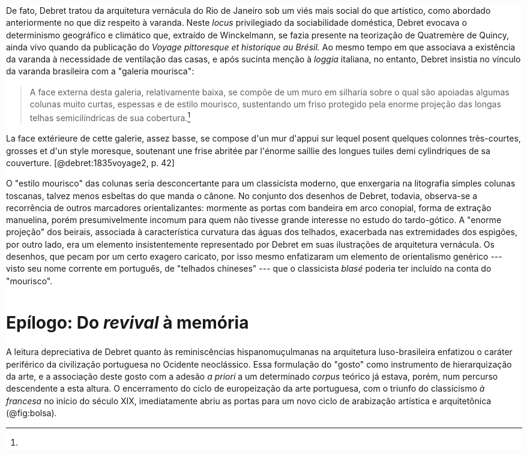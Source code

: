 

De fato, Debret tratou da arquitetura vernácula do Rio de
Janeiro sob um viés mais social do que artístico, como
abordado anteriormente no que diz respeito à varanda.
Neste *locus* privilegiado da sociabilidade doméstica,
Debret evocava o determinismo geográfico e climático que,
extraído de Winckelmann, se fazia presente na teorização de
Quatremère de Quincy, ainda vivo quando da publicação do
*Voyage pittoresque et historique au Brésil.*
Ao mesmo tempo em que associava a existência da varanda
à necessidade de ventilação das casas, e após sucinta menção
à *loggia* italiana, no entanto, Debret insistia no
vínculo da varanda brasileira com a "galeria mourisca":

> A face externa desta galeria, relativamente baixa, se compõe
> de um muro em silharia sobre o qual são apoiadas algumas
> colunas muito curtas, espessas e de estilo mourisco,
> sustentando um friso protegido pela enorme projeção
> das longas telhas semicilíndricas de sua
> cobertura.[^debretgalerie]

[^debretgalerie]: 
  La face extérieure de cette galerie, assez basse, se compose
  d'un mur d'appui sur lequel posent quelques colonnes
  très-courtes, grosses et d'un style moresque, soutenant une
  frise abritée par l'énorme saillie des longues tuiles demi
  cylindriques de sa couverture.
  [@debret:1835voyage2, p. 42]

O "estilo mourisco" das colunas seria desconcertante para um
classicista moderno, que enxergaria na litografia simples
colunas toscanas, talvez menos esbeltas do que manda
o cânone.
No conjunto dos desenhos de Debret, todavia, observa-se
a recorrência de outros marcadores orientalizantes:
mormente as portas com bandeira em arco conopial, forma
de extração manuelina, porém presumivelmente incomum para
quem não tivesse grande interesse no estudo do tardo-gótico.
A "enorme projeção" dos beirais, associada à característica
curvatura das águas dos telhados, exacerbada nas
extremidades dos espigões, por outro lado, era um elemento
insistentemente representado por Debret em suas ilustrações
de arquitetura vernácula. 
Os desenhos, que pecam por um certo exagero caricato, por
isso mesmo enfatizaram um elemento de orientalismo genérico
--- visto seu nome corrente em português, de "telhados
chineses" --- que o classicista *blasé* poderia ter incluído
na conta do "mourisco".


Epílogo: Do *revival* à memória
===============================

A leitura depreciativa de Debret quanto às reminiscências
hispanomuçulmanas na arquitetura luso-brasileira enfatizou
o caráter periférico da civilização portuguesa no Ocidente
neoclássico.
Essa formulação do "gosto" como instrumento de
hierarquização da arte, e a associação deste gosto com
a adesão *a priori* a um determinado *corpus* teórico já
estava, porém, num percurso descendente a esta altura.
O encerramento do ciclo de europeização da arte portuguesa,
com o triunfo do classicismo *à francesa* no início do
século XIX, imediatamente abriu as portas para um novo
ciclo de arabização artística e arquitetônica (@fig:bolsa).


[^almedina]: A terminologia urbanística de al-Ândalus
[^judiarias]: Ao contrário do ocorrido com a imediata
[^valeria]: Para uma discussão do livro de Debret versando
[^antimosarabismo]: Dentre eles, Oliveira Martins, cujo
[^revivalasturiano]: Paulo Almeida Fernandes considerou
[^einfuehlung]: @wolfflin:1948kunstgeschichtliche. A adesão
[^citdebret1839_3_6]: "[...] des détails d'un style plus